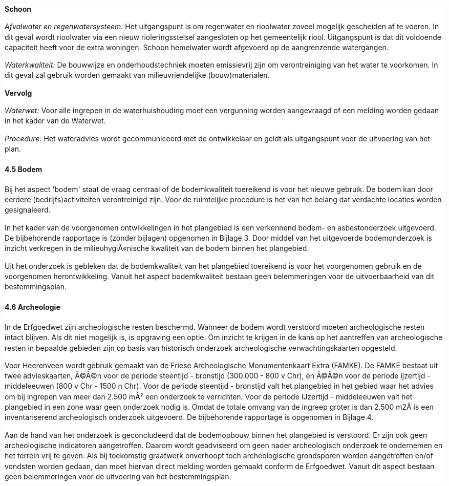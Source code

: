 **Schoon**

*Afvalwater en regenwatersysteem:* Het uitgangspunt is om regenwater en rioolwater zoveel mogelijk gescheiden af te voeren. In dit geval wordt rioolwater via een nieuw rioleringsstelsel aangesloten op het gemeentelijk riool. Uitgangspunt is dat dit voldoende capaciteit heeft voor de extra woningen. Schoon hemelwater wordt afgevoerd op de aangrenzende watergangen.

*Waterkwaliteit:* De bouwwijze en onderhoudstechniek moeten emissievrij zijn om verontreiniging van het water te voorkomen. In dit geval zal gebruik worden gemaakt van milieuvriendelijke (bouw)materialen.

**Vervolg**

*Waterwet:* Voor alle ingrepen in de waterhuishouding moet een vergunning worden aangevraagd of een melding worden gedaan in het kader van de Waterwet.

*Procedure:* Het wateradvies wordt gecommuniceerd met de ontwikkelaar en geldt als uitgangspunt voor de uitvoering van het plan.

#### 4\.5 Bodem

Bij het aspect 'bodem' staat de vraag centraal of de bodemkwaliteit toereikend is voor het nieuwe gebruik. De bodem kan door eerdere (bedrijfs)activiteiten verontreinigd zijn. Voor de ruimtelijke procedure is het van het belang dat verdachte locaties worden gesignaleerd.

In het kader van de voorgenomen ontwikkelingen in het plangebied is een verkennend bodem\- en asbestonderzoek uitgevoerd. De bijbehorende rapportage is (zonder bijlagen) opgenomen in Bijlage 3. Door middel van het uitgevoerde bodemonderzoek is inzicht verkregen in de milieuhygiÃ«nische kwaliteit van de bodem binnen het plangebied.

Uit het onderzoek is gebleken dat de bodemkwaliteit van het plangebied toereikend is voor het voorgenomen gebruik en de voorgenomen herontwikkeling. Vanuit het aspect bodemkwaliteit bestaan geen belemmeringen voor de uitvoerbaarheid van dit bestemmingsplan.

#### 4\.6 Archeologie

In de Erfgoedwet zijn archeologische resten beschermd. Wanneer de bodem wordt verstoord moeten archeologische resten intact blijven. Als dit niet mogelijk is, is opgraving een optie. Om inzicht te krijgen in de kans op het aantreffen van archeologische resten in bepaalde gebieden zijn op basis van historisch onderzoek archeologische verwachtingskaarten opgesteld.

Voor Heerenveen wordt gebruik gemaakt van de Friese Archeologische Monumentenkaart Extra (FAMKE). De FAMKE bestaat uit twee advieskaarten, Ã©Ã©n voor de periode steentijd \- bronstijd (300\.000 \- 800 v Chr), en Ã©Ã©n voor de periode ijzertijd \- middeleeuwen (800 v Chr \- 1500 n Chr). Voor de periode steentijd \- bronstijd valt het plangebied in het gebied waar het advies om bij ingrepen van meer dan 2\.500 mÂ² een onderzoek te verrichten. Voor de periode IJzertijd \- middeleeuwen valt het plangebied in een zone waar geen onderzoek nodig is. Omdat de totale omvang van de ingreep groter is dan 2\.500 m2Â is een inventariserend archeologisch onderzoek uitgevoerd. De bijbehorende rapportage is opgenomen in Bijlage 4.

Aan de hand van het onderzoek is geconcludeerd dat de bodemopbouw binnen het plangebied is verstoord. Er zijn ook geen archeologische indicatoren aangetroffen. Daarom wordt geadviseerd om geen nader archeologisch onderzoek te ondernemen en het terrein vrij te geven. Als bij toekomstig graafwerk onverhoopt toch archeologische grondsporen worden aangetroffen en/of vondsten worden gedaan, dan moet hiervan direct melding worden gemaakt conform de Erfgoedwet. Vanuit dit aspect bestaan geen belemmeringen voor de uitvoering van het bestemmingsplan.
